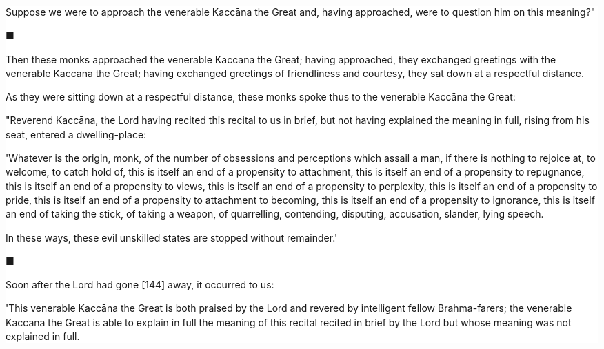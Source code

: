  Suppose we were to approach the venerable Kaccāna the Great and,
 having approached,
 were to question him on this meaning?"

 ■

 Then these monks approached the venerable Kaccāna the Great;
 having approached,
 they exchanged greetings with the venerable Kaccāna the Great;
 having exchanged greetings of friendliness and courtesy,
 they sat down at a respectful distance.

 As they were sitting down at a respectful distance,
 these monks spoke thus to the venerable Kaccāna the Great:

 "Reverend Kaccāna,
 the Lord having recited this recital to us in brief,
 but not having explained the meaning in full,
 rising from his seat,
 entered a dwelling-place:

 'Whatever is the origin, monk,
 of the number of obsessions and perceptions
 which assail a man,
 if there is nothing to rejoice at,
 to welcome,
 to catch hold of,
 this is itself an end of a propensity to attachment,
 this is itself an end of a propensity to repugnance,
 this is itself an end of a propensity to views,
 this is itself an end of a propensity to perplexity,
 this is itself an end of a propensity to pride,
 this is itself an end of a propensity to attachment to becoming,
 this is itself an end of a propensity to ignorance,
 this is itself an end of taking the stick,
 of taking a weapon,
 of quarrelling,
 contending,
 disputing,
 accusation,
 slander,
 lying speech.

 In these ways,
 these evil unskilled states
 are stopped without remainder.'

 ■

 Soon after the Lord had gone [144] away,
 it occurred to us:

 'This venerable Kaccāna the Great
 is both praised by the Lord
 and revered by intelligent fellow Brahma-farers;
 the venerable Kaccāna the Great is able to explain in full
 the meaning of this recital
 recited in brief by the Lord
 but whose meaning was not explained in full.
